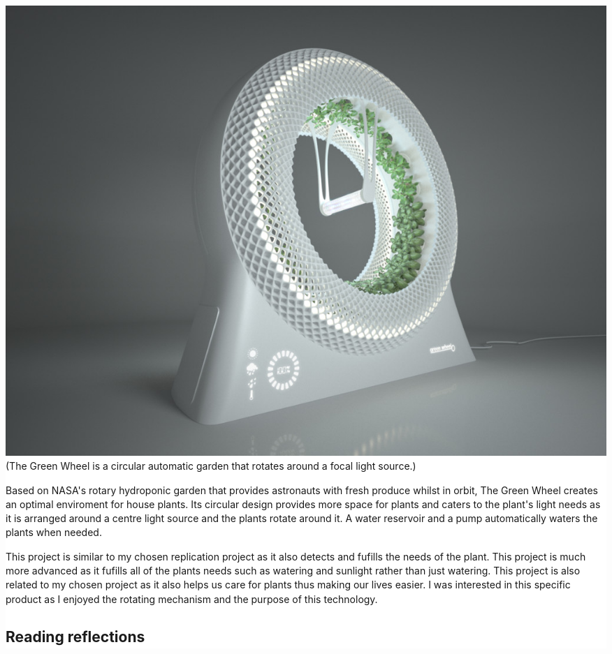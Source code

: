![Image](the-green-wheel-02.jpg)
(The Green Wheel is a circular automatic garden that rotates around a focal light source.)

Based on NASA's rotary hydroponic garden that provides astronauts with fresh produce whilst in orbit, The Green Wheel creates an optimal enviroment for house plants. Its circular design provides more space for plants and caters to the plant's light needs as it is arranged around a centre light source and the plants rotate around it. A water reservoir and a pump automatically waters the plants when needed. 


This project is similar to my chosen replication project as it also detects and fufills the needs of the plant. This project is much more advanced as it fufills all of the plants needs such as watering and sunlight rather than just watering. This project is also related to my chosen project as it also helps us care for plants thus making our lives easier. I was interested in this specific product as I enjoyed the rotating mechanism and the purpose of this technology.



## Reading reflections ##
